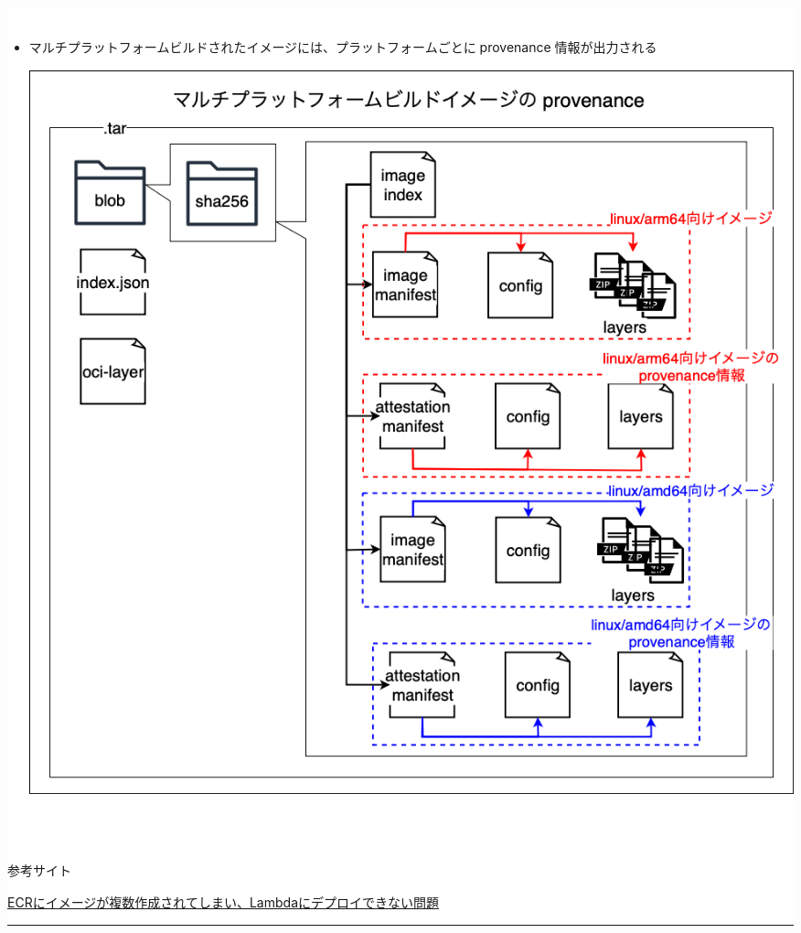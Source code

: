 <br>

- マルチプラットフォームビルドされたイメージには、プラットフォームごとに provenance 情報が出力される

    <img src="./img/Attestation_5.png" />

<br>
<br>

参考サイト

[ECRにイメージが複数作成されてしまい、Lambdaにデプロイできない問題](https://qiita.com/har1101/items/40717ac600559a6cb1bb#provenanceオプションとは)

---
